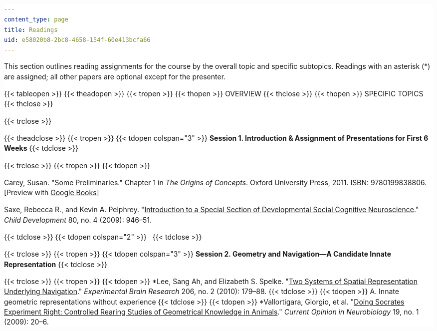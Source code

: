 ```yaml
---
content_type: page
title: Readings
uid: e58020b8-2bc8-4658-154f-60e413bcfa66
---
```


This section outlines reading assignments for the course by the overall topic and specific subtopics. Readings with an asterisk (\*) are assigned; all other papers are optional except for the presenter.

{{< tableopen >}}
{{< theadopen >}}
{{< tropen >}}
{{< thopen >}}
OVERVIEW
{{< thclose >}}
{{< thopen >}}
SPECIFIC TOPICS
{{< thclose >}}

{{< trclose >}}

{{< theadclose >}}
{{< tropen >}}
{{< tdopen colspan="3" >}}
**Session 1. Introduction & Assignment of Presentations for First 6 Weeks**
{{< tdclose >}}

{{< trclose >}}
{{< tropen >}}
{{< tdopen >}}


Carey, Susan. "Some Preliminaries." Chapter 1 in _The Origins of Concepts_. Oxford University Press, 2011. ISBN: 9780199838806. \[Preview with [Google Books](http://books.google.com/books?id=Bhumwjm0gnYC&pg=PA3#v=onepage)\]

Saxe, Rebecca R., and Kevin A. Pelphrey. "[Introduction to a Special Section of Developmental Social Cognitive Neuroscience](http://dx.doi.org/10.1111/j.1467-8624.2009.01309.x)." _Child Development_ 80, no. 4 (2009): 946–51.


{{< tdclose >}}
{{< tdopen colspan="2" >}}
 
{{< tdclose >}}

{{< trclose >}}
{{< tropen >}}
{{< tdopen colspan="3" >}}
**Session 2. Geometry and Navigation—A Candidate Innate Representation**
{{< tdclose >}}

{{< trclose >}}
{{< tropen >}}
{{< tdopen >}}
\*Lee, Sang Ah, and Elizabeth S. Spelke. "[Two Systems of Spatial Representation Underlying Navigation](http://dx.doi.org/10.1007/s00221-010-2349-5)." _Experimental Brain Research_ 206, no. 2 (2010): 179–88.
{{< tdclose >}}
{{< tdopen >}}
A. Innate geometric representations without experience
{{< tdclose >}}
{{< tdopen >}}
\*Vallortigara, Giorgio, et al. "[Doing Socrates Experiment Right: Controlled Rearing Studies of Geometrical Knowledge in Animals](http://dx.doi.org/10.1016/j.conb.2009.02.002)." _Current Opinion in Neurobiology_ 19, no. 1 (2009): 20–6.
